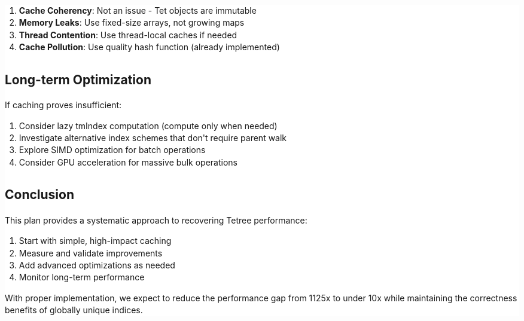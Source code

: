 1. **Cache Coherency**: Not an issue - Tet objects are immutable
2. **Memory Leaks**: Use fixed-size arrays, not growing maps
3. **Thread Contention**: Use thread-local caches if needed
4. **Cache Pollution**: Use quality hash function (already implemented)

## Long-term Optimization

If caching proves insufficient:
1. Consider lazy tmIndex computation (compute only when needed)
2. Investigate alternative index schemes that don't require parent walk
3. Explore SIMD optimization for batch operations
4. Consider GPU acceleration for massive bulk operations

## Conclusion

This plan provides a systematic approach to recovering Tetree performance:
1. Start with simple, high-impact caching
2. Measure and validate improvements
3. Add advanced optimizations as needed
4. Monitor long-term performance

With proper implementation, we expect to reduce the performance gap from 1125x to under 10x while maintaining the correctness benefits of globally unique indices.